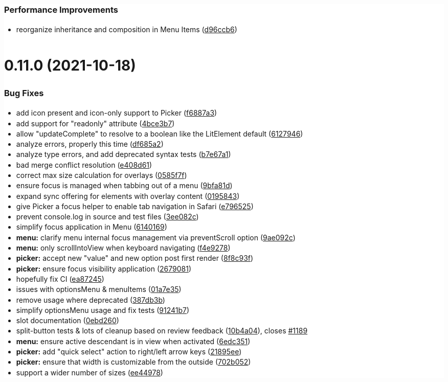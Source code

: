 ### Performance Improvements

-   reorganize inheritance and composition in Menu Items ([d96ccb6](https://github.com/gaoding-inc/iliad-ui/commit/d96ccb621833277444d69535126c3669343c2eaf))

# 0.11.0 (2021-10-18)

### Bug Fixes

-   add icon present and icon-only support to Picker ([f6887a3](https://github.com/gaoding-inc/iliad-ui/commit/f6887a34e228473e33893c81017492bf3e8fd6c3))
-   add support for "readonly" attribute ([4bce3b7](https://github.com/gaoding-inc/iliad-ui/commit/4bce3b7b6910ac50e80efe6a8f63f57843feafb3))
-   allow "updateComplete" to resolve to a boolean like the LitElement default ([6127946](https://github.com/gaoding-inc/iliad-ui/commit/6127946fd3ffd048a30b7eb4bf6aadf9e7c8752a))
-   analyze errors, properly this time ([df685a2](https://github.com/gaoding-inc/iliad-ui/commit/df685a20f57379442d54f026b8ad7cef474a067b))
-   analyze type errors, and add deprecated syntax tests ([b7e67a1](https://github.com/gaoding-inc/iliad-ui/commit/b7e67a103d5a3bb355a8ee4682ef9621d8d59872))
-   bad merge conflict resolution ([e408d61](https://github.com/gaoding-inc/iliad-ui/commit/e408d61c82ee4ea8463be7d76f480b260fd5aa30))
-   correct max size calculation for overlays ([0585f7f](https://github.com/gaoding-inc/iliad-ui/commit/0585f7f30bf502d147bd467a942ee180656b2413))
-   ensure focus is managed when tabbing out of a menu ([9bfa81d](https://github.com/gaoding-inc/iliad-ui/commit/9bfa81d8a677d6c0ab5ac5cd618498496761c69b))
-   expand sync offering for elements with overlay content ([0195843](https://github.com/gaoding-inc/iliad-ui/commit/0195843e9efac5760a78fa302d91139c84ea5747))
-   give Picker a focus helper to enable tab navigation in Safari ([e796525](https://github.com/gaoding-inc/iliad-ui/commit/e7965251651b42e28bfbcaf752f2ab9b19700835))
-   prevent console.log in source and test files ([3ee082c](https://github.com/gaoding-inc/iliad-ui/commit/3ee082ceadd9eeef167bb8ac6241fe1501e4426c))
-   simplify focus application in Menu ([6140169](https://github.com/gaoding-inc/iliad-ui/commit/61401699b36298b6f11cc80703aff664cbb867a7))
-   **menu:** clarify menu internal focus management via preventScroll option ([9ae092c](https://github.com/gaoding-inc/iliad-ui/commit/9ae092c7d09ef9359dbf9ed9373aef0650967f40))
-   **menu:** only scrollIntoView when keyboard navigating ([f4e9278](https://github.com/gaoding-inc/iliad-ui/commit/f4e9278048287a45bba2da25144834b0b8297c66))
-   **picker:** accept new "value" and new option post first render ([8f8c93f](https://github.com/gaoding-inc/iliad-ui/commit/8f8c93f1045b07d5e108769c4efffa54213d20e3))
-   **picker:** ensure focus visibility application ([2679081](https://github.com/gaoding-inc/iliad-ui/commit/2679081978788bd68b5e2c9cd1c05161cc571446))
-   hopefully fix CI ([ea87245](https://github.com/gaoding-inc/iliad-ui/commit/ea87245359128ad4f9d790d2dc5d5dd36208bc25))
-   issues with optionsMenu & menuItems ([01a7e35](https://github.com/gaoding-inc/iliad-ui/commit/01a7e35099cef1d8185e79ee94dfad36ece7ba8d))
-   remove <sp-menu> usage where deprecated ([387db3b](https://github.com/gaoding-inc/iliad-ui/commit/387db3be95c98ab220e517fe12a4db7a2496fe5f))
-   simplify optionsMenu usage and fix tests ([91241b7](https://github.com/gaoding-inc/iliad-ui/commit/91241b7bddc434c7220fc0fbd65389d0ca38f674))
-   slot documentation ([0ebd260](https://github.com/gaoding-inc/iliad-ui/commit/0ebd2609bad9e95ee24428cb2fa666d23bdb85f8))
-   split-button tests & lots of cleanup based on review feedback ([10b4a04](https://github.com/gaoding-inc/iliad-ui/commit/10b4a04c5791d1acd9e59d48a8960b9c17aa89c7)), closes [#1189](https://github.com/gaoding-inc/iliad-ui/issues/1189)
-   **menu:** ensure active descendant is in view when activated ([6edc351](https://github.com/gaoding-inc/iliad-ui/commit/6edc3518fd305cbd35b74f013546bb32aef7616b))
-   **picker:** add "quick select" action to right/left arrow keys ([21895ee](https://github.com/gaoding-inc/iliad-ui/commit/21895eed8d194b0a570cbb2bafeaa06c9511bf27))
-   **picker:** ensure that width is customizable from the outside ([702b052](https://github.com/gaoding-inc/iliad-ui/commit/702b052f9ea1686d2a964648d4bb1d365178160f))
-   support a wider number of sizes ([ee44978](https://github.com/gaoding-inc/iliad-ui/commit/ee4497830da0d3bc63d4414ad5548291a39588c7))